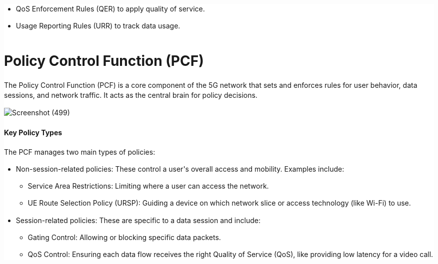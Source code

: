 - QoS Enforcement Rules (QER) to apply quality of service.

- Usage Reporting Rules (URR) to track data usage.

# Policy Control Function (PCF)
The Policy Control Function (PCF) is a core component of the 5G network that sets and enforces rules for user behavior, data sessions, and network traffic. It acts as the central brain for policy decisions.

<img width="1356" height="546" alt="Screenshot (499)" src="https://github.com/user-attachments/assets/72869517-3ab6-4e05-9610-a962970d756c" />

#### Key Policy Types
The PCF manages two main types of policies:

- Non-session-related policies: These control a user's overall access and mobility. Examples include:

  -  Service Area Restrictions: Limiting where a user can access the network.

  -  UE Route Selection Policy (URSP): Guiding a device on which network slice or access technology (like Wi-Fi) to use.

- Session-related policies: These are specific to a data session and include:

  -  Gating Control: Allowing or blocking specific data packets.

  -  QoS Control: Ensuring each data flow receives the right Quality of Service (QoS), like providing low latency for a video call.





























 














